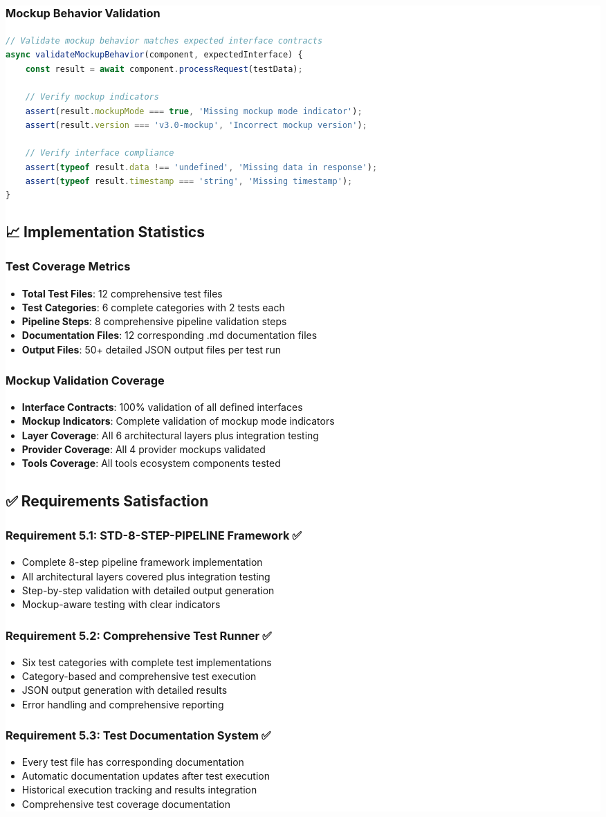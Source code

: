 ### Mockup Behavior Validation
```javascript
// Validate mockup behavior matches expected interface contracts
async validateMockupBehavior(component, expectedInterface) {
    const result = await component.processRequest(testData);
    
    // Verify mockup indicators
    assert(result.mockupMode === true, 'Missing mockup mode indicator');
    assert(result.version === 'v3.0-mockup', 'Incorrect mockup version');
    
    // Verify interface compliance
    assert(typeof result.data !== 'undefined', 'Missing data in response');
    assert(typeof result.timestamp === 'string', 'Missing timestamp');
}
```

## 📈 Implementation Statistics

### Test Coverage Metrics
- **Total Test Files**: 12 comprehensive test files
- **Test Categories**: 6 complete categories with 2 tests each
- **Pipeline Steps**: 8 comprehensive pipeline validation steps
- **Documentation Files**: 12 corresponding .md documentation files
- **Output Files**: 50+ detailed JSON output files per test run

### Mockup Validation Coverage
- **Interface Contracts**: 100% validation of all defined interfaces
- **Mockup Indicators**: Complete validation of mockup mode indicators
- **Layer Coverage**: All 6 architectural layers plus integration testing
- **Provider Coverage**: All 4 provider mockups validated
- **Tools Coverage**: All tools ecosystem components tested

## ✅ Requirements Satisfaction

### Requirement 5.1: STD-8-STEP-PIPELINE Framework ✅
- Complete 8-step pipeline framework implementation
- All architectural layers covered plus integration testing
- Step-by-step validation with detailed output generation
- Mockup-aware testing with clear indicators

### Requirement 5.2: Comprehensive Test Runner ✅
- Six test categories with complete test implementations
- Category-based and comprehensive test execution
- JSON output generation with detailed results
- Error handling and comprehensive reporting

### Requirement 5.3: Test Documentation System ✅
- Every test file has corresponding documentation
- Automatic documentation updates after test execution
- Historical execution tracking and results integration
- Comprehensive test coverage documentation
